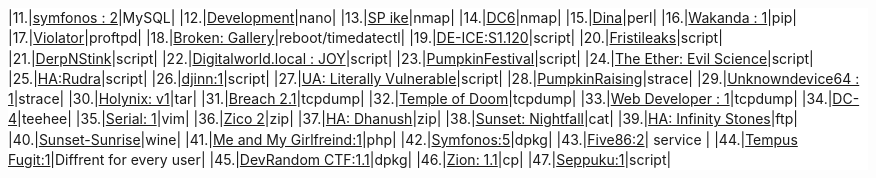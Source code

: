 |11.|[symfonos : 2](https://www.hackingarticles.in/symfonos2-vulnhub-walkthrough/)|MySQL|
|12.|[Development](https://www.hackingarticles.in/development-vulnhub-walkthrough/)|nano|
|13.|[SP ike](https://www.hackingarticles.in/sp-ike-vulnhub-lab-walkthrough/)|nmap|
|14.|[DC6](https://www.hackingarticles.in/dc6-lab-walkthrough/)|nmap|
|15.|[Dina](https://www.hackingarticles.in/hack-dina-vm-ctf-chAllenge/)|perl|
|16.|[Wakanda : 1](https://www.hackingarticles.in/hack-the-wakanda-1-ctf-chAllenge/)|pip|
|17.|[Violator](https://www.hackingarticles.in/hack-the-violator-ctf-chAllenge/)|proftpd|
|18.|[Broken: Gallery](https://www.hackingarticles.in/broken-gAllery-vulnhub-walkthrough/)|reboot/timedatectl|
|19.|[DE-ICE:S1.120](https://www.hackingarticles.in/hack-the-de-ice-s1-120-vm-boot-to-root/)|script|
|20.|[Fristileaks](https://www.hackingarticles.in/hack-fristileaks-vm-ctf-chAllenge/)|script|
|21.|[DerpNStink](https://www.hackingarticles.in/hack-the-derpnstink-vm-ctf-chAllenge/)|script|
|22.|[Digitalworld.local : JOY](https://www.hackingarticles.in/digitalworld-local-joy-vulnhub-walkthrough/)|script|
|23.|[PumpkinFestival](https://www.hackingarticles.in/mission-pumpkin-v1-0-pumpkinfestival-vulnhub-walkthrough/)|script|
|24.|[The Ether: Evil Science](https://www.hackingarticles.in/hack-ether-evilscience-vm-ctf-chAllenge/)|script|
|25.|[HA:Rudra](https://www.hackingarticles.in/ha-rudra-vulnhub-walkthrough/)|script|
|26.|[djinn:1](https://www.hackingarticles.in/djinn1-vulnhub-walkthrough/)|script|
|27.|[UA: Literally Vulnerable](https://www.hackingarticles.in/ua-literally-vulnerable-vulnhub-walkthrough/)|script|
|28.|[PumpkinRaising](https://www.hackingarticles.in/pumpkinraising-vulnhub-walkthrough/)|strace|
|29.|[Unknowndevice64 : 1](https://www.hackingarticles.in/unknowndevice64-1-vulnhub-lab-walkthrough/)|strace|
|30.|[Holynix: v1](https://www.hackingarticles.in/hack-the-holynix-v1-boot-2-root-chAllenge/)|tar|
|31.|[Breach 2.1](https://www.hackingarticles.in/hack-breach-2-1-vm-ctf-chAllenge/)|tcpdump|
|32.|[Temple of Doom](https://www.hackingarticles.in/hack-the-temple-of-doom-ctf-chAllenge/)|tcpdump|
|33.|[Web Developer : 1](https://www.hackingarticles.in/web-developer-1-vulnhub-lab-walkthrough/)|tcpdump|
|34.|[DC-4](https://www.hackingarticles.in/dc-4-vulnhub-walkthrough/)|teehee|
|35.|[Serial: 1](https://www.hackingarticles.in/serial-1-vulnhub-walkthrough/)|vim|
|36.|[Zico 2](https://www.hackingarticles.in/hack-zico2-vm-ctf-chAllenge/)|zip|
|37.|[HA: Dhanush](https://www.hackingarticles.in/ha-dhanush-vulnhub-walkthrough/)|zip|
|38.|[Sunset: Nightfall](https://www.hackingarticles.in/sunset-nightfall-vulnhub-walkthrough/)|cat|
|39.|[HA: Infinity Stones](https://www.hackingarticles.in/ha-infinity-stones-vulnhub-walkthrough/)|ftp|
|40.|[Sunset-Sunrise](https://www.hackingarticles.in/sunset-sunrise-vulnhub-walkthrough/)|wine|
|41.|[Me and My Girlfreind:1](https://www.hackingarticles.in/me-and-my-girlfreind1-vulnhub-walkthrough/)|php|
|42.|[Symfonos:5](https://www.hackingarticles.in/symfonos5-vulnhub-walkthrough/)|dpkg|
|43.|[Five86:2](https://www.hackingarticles.in/five86-2-vulnhub-walkthrough/)| service |
|44.|[Tempus Fugit:1](https://www.hackingarticles.in/tempus-fugit-1-vulnhub-walkthrough/)|Diffrent for every user|
|45.|[DevRandom CTF:1.1](https://www.hackingarticles.in/devrandom-ctf1-1-vulnhub-walkthrough/)|dpkg|
|46.|[Zion: 1.1](https://www.hackingarticles.in/zion-1-1-vulnhub-walkthrough/)|cp|
|47.|[Seppuku:1](https://www.hackingarticles.in/seppuku1-vulnhub-walkthrough/)|script|